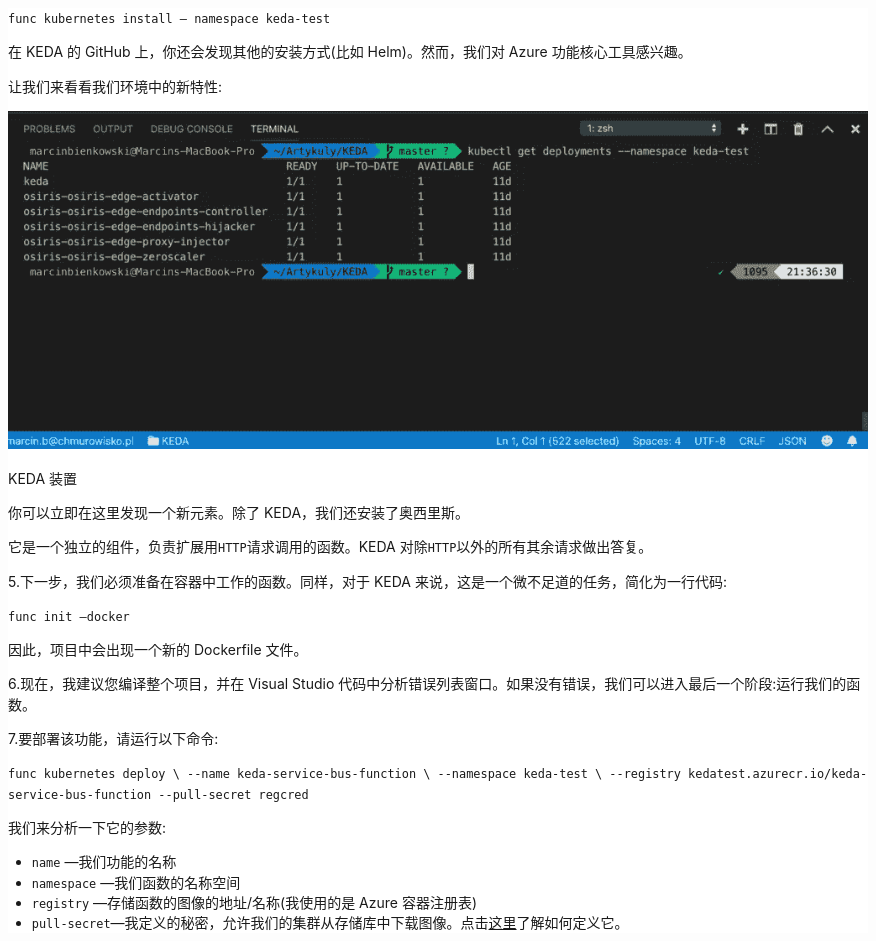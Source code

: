 ```
func kubernetes install — namespace keda-test
```

在 KEDA 的 GitHub 上，你还会发现其他的安装方式(比如 Helm)。然而，我们对 Azure 功能核心工具感兴趣。

让我们来看看我们环境中的新特性:

![](img/287f43acc2cf7db19bd5b7543852f1f5.png)

KEDA 装置

你可以立即在这里发现一个新元素。除了 KEDA，我们还安装了奥西里斯。

它是一个独立的组件，负责扩展用`HTTP`请求调用的函数。KEDA 对除`HTTP`以外的所有其余请求做出答复。

5.下一步，我们必须准备在容器中工作的函数。同样，对于 KEDA 来说，这是一个微不足道的任务，简化为一行代码:

```
func init –docker
```

因此，项目中会出现一个新的 Dockerfile 文件。

6.现在，我建议您编译整个项目，并在 Visual Studio 代码中分析错误列表窗口。如果没有错误，我们可以进入最后一个阶段:运行我们的函数。

7.要部署该功能，请运行以下命令:

```
func kubernetes deploy \ --name keda-service-bus-function \ --namespace keda-test \ --registry kedatest.azurecr.io/keda-service-bus-function --pull-secret regcred
```

我们来分析一下它的参数:

*   `name` —我们功能的名称
*   `namespace` —我们函数的名称空间
*   `registry` —存储函数的图像的地址/名称(我使用的是 Azure 容器注册表)
*   `pull-secret`—我定义的秘密，允许我们的集群从存储库中下载图像。点击[这里](https://kubernetes.io/docs/tasks/configure-pod-container/pull-image-private-registry/#create-a-secret-by-providing-credentials-on-the-command-line)了解如何定义它。
